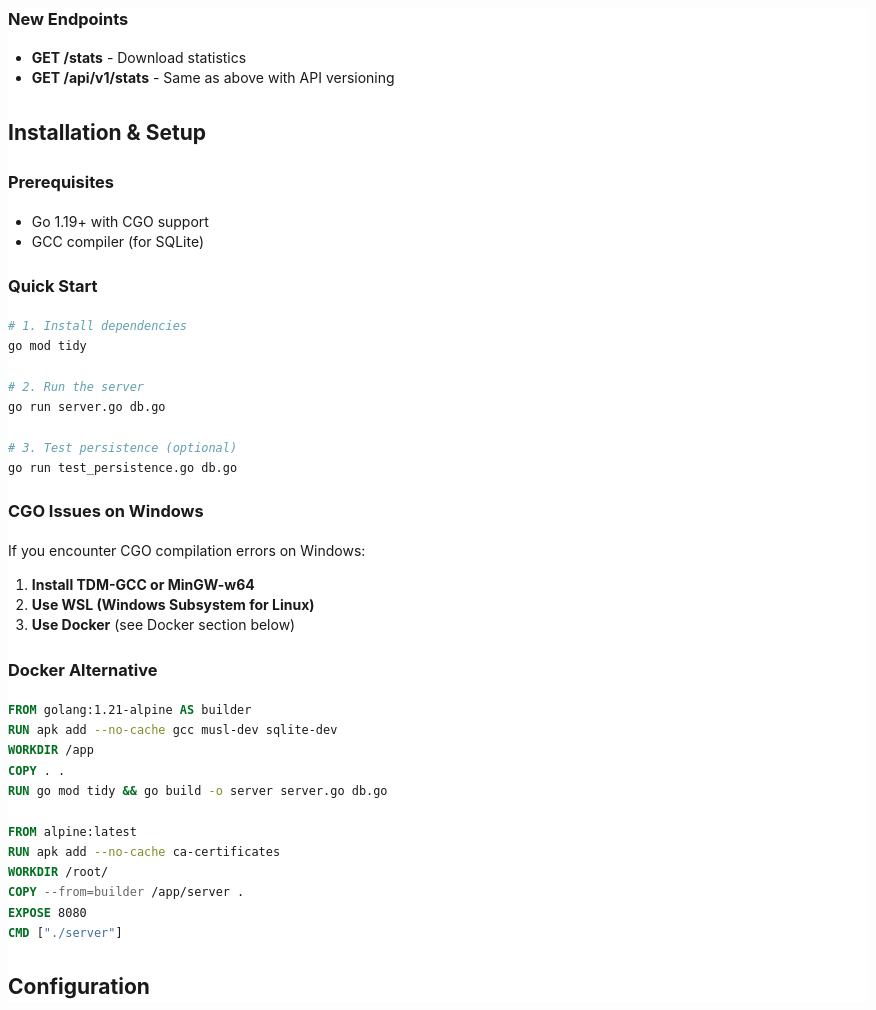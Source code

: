 ### New Endpoints

- **GET /stats** - Download statistics
- **GET /api/v1/stats** - Same as above with API versioning

## Installation & Setup

### Prerequisites

- Go 1.19+ with CGO support
- GCC compiler (for SQLite)

### Quick Start

```bash
# 1. Install dependencies
go mod tidy

# 2. Run the server
go run server.go db.go

# 3. Test persistence (optional)
go run test_persistence.go db.go
```

### CGO Issues on Windows

If you encounter CGO compilation errors on Windows:

1. **Install TDM-GCC or MinGW-w64**
2. **Use WSL (Windows Subsystem for Linux)**
3. **Use Docker** (see Docker section below)

### Docker Alternative

```dockerfile
FROM golang:1.21-alpine AS builder
RUN apk add --no-cache gcc musl-dev sqlite-dev
WORKDIR /app
COPY . .
RUN go mod tidy && go build -o server server.go db.go

FROM alpine:latest
RUN apk add --no-cache ca-certificates
WORKDIR /root/
COPY --from=builder /app/server .
EXPOSE 8080
CMD ["./server"]
```

## Configuration
